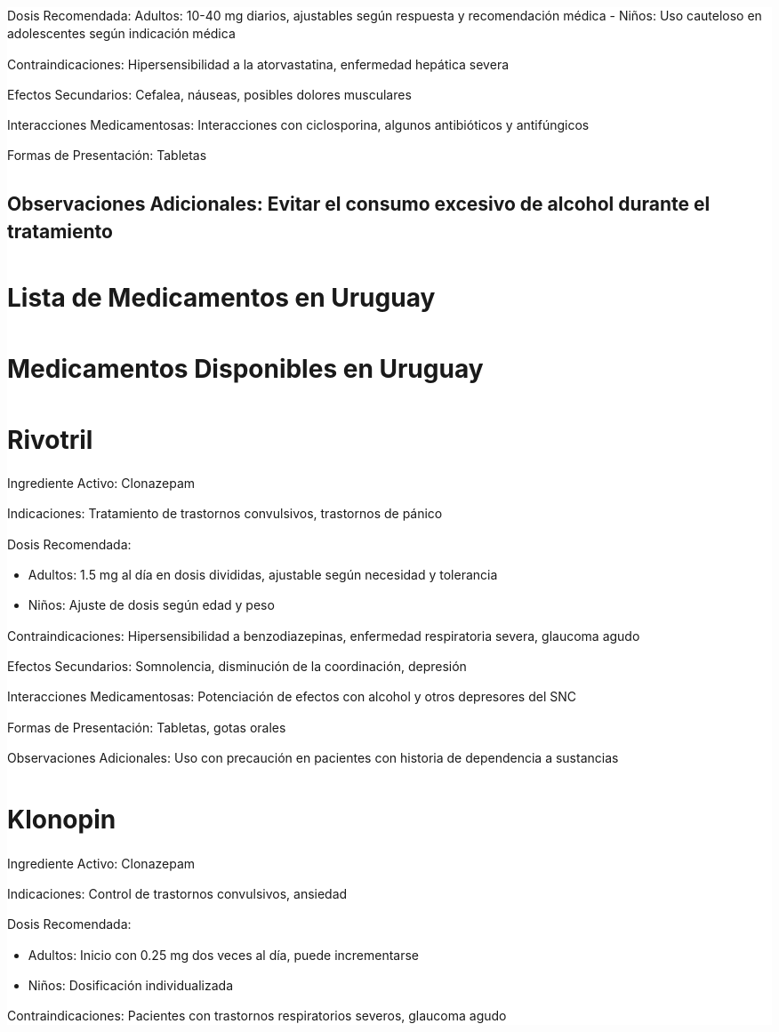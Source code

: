Dosis Recomendada: Adultos: 10-40 mg diarios, ajustables según respuesta y recomendación médica - Niños: Uso cauteloso en adolescentes según indicación médica

Contraindicaciones: Hipersensibilidad a la atorvastatina, enfermedad hepática severa

Efectos Secundarios: Cefalea, náuseas, posibles dolores musculares

Interacciones Medicamentosas: Interacciones con ciclosporina, algunos antibióticos y antifúngicos

Formas de Presentación: Tabletas

Observaciones Adicionales: Evitar el consumo excesivo de alcohol durante el tratamiento
---
#

# Lista de Medicamentos en Uruguay

# Medicamentos Disponibles en Uruguay

# Rivotril

Ingrediente Activo: Clonazepam

Indicaciones: Tratamiento de trastornos convulsivos, trastornos de pánico

Dosis Recomendada:

- Adultos: 1.5 mg al día en dosis divididas, ajustable según necesidad y tolerancia

- Niños: Ajuste de dosis según edad y peso

Contraindicaciones: Hipersensibilidad a benzodiazepinas, enfermedad respiratoria severa, glaucoma agudo

Efectos Secundarios: Somnolencia, disminución de la coordinación, depresión

Interacciones Medicamentosas: Potenciación de efectos con alcohol y otros depresores del SNC

Formas de Presentación: Tabletas, gotas orales

Observaciones Adicionales: Uso con precaución en pacientes con historia de dependencia a sustancias

# Klonopin

Ingrediente Activo: Clonazepam

Indicaciones: Control de trastornos convulsivos, ansiedad

Dosis Recomendada:

- Adultos: Inicio con 0.25 mg dos veces al día, puede incrementarse

- Niños: Dosificación individualizada

Contraindicaciones: Pacientes con trastornos respiratorios severos, glaucoma agudo
